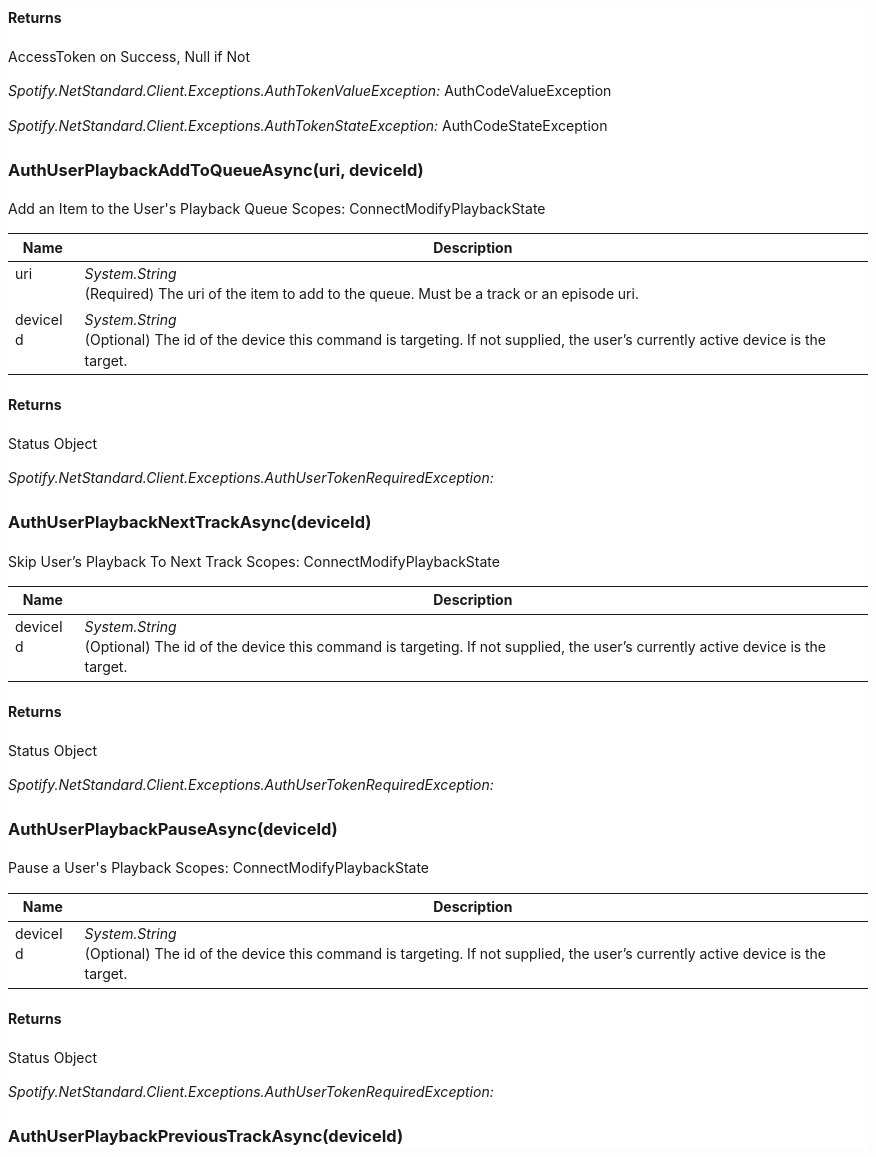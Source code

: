 #### Returns

AccessToken on Success, Null if Not

*Spotify.NetStandard.Client.Exceptions.AuthTokenValueException:* AuthCodeValueException

*Spotify.NetStandard.Client.Exceptions.AuthTokenStateException:* AuthCodeStateException

### AuthUserPlaybackAddToQueueAsync(uri, deviceId)

Add an Item to the User's Playback Queue
Scopes: ConnectModifyPlaybackState

| Name | Description |
| ---- | ----------- |
| uri | *System.String*<br>(Required) The uri of the item to add to the queue. Must be a track or an episode uri. |
| deviceId | *System.String*<br>(Optional) The id of the device this command is targeting. If not supplied, the user’s currently active device is the target. |

#### Returns

Status Object

*Spotify.NetStandard.Client.Exceptions.AuthUserTokenRequiredException:*

### AuthUserPlaybackNextTrackAsync(deviceId)

Skip User’s Playback To Next Track
Scopes: ConnectModifyPlaybackState

| Name | Description |
| ---- | ----------- |
| deviceId | *System.String*<br>(Optional) The id of the device this command is targeting. If not supplied, the user’s currently active device is the target. |

#### Returns

Status Object

*Spotify.NetStandard.Client.Exceptions.AuthUserTokenRequiredException:*

### AuthUserPlaybackPauseAsync(deviceId)

Pause a User's Playback
Scopes: ConnectModifyPlaybackState

| Name | Description |
| ---- | ----------- |
| deviceId | *System.String*<br>(Optional) The id of the device this command is targeting. If not supplied, the user’s currently active device is the target. |

#### Returns

Status Object

*Spotify.NetStandard.Client.Exceptions.AuthUserTokenRequiredException:*

### AuthUserPlaybackPreviousTrackAsync(deviceId)
